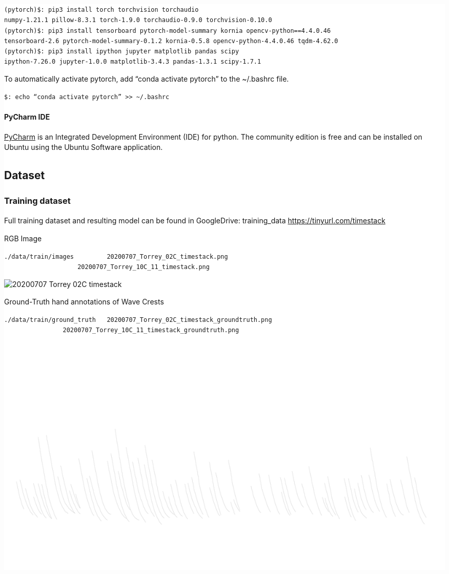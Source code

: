 ```
(pytorch)$: pip3 install torch torchvision torchaudio
numpy-1.21.1 pillow-8.3.1 torch-1.9.0 torchaudio-0.9.0 torchvision-0.10.0
(pytorch)$: pip3 install tensorboard pytorch-model-summary kornia opencv-python==4.4.0.46
tensorboard-2.6 pytorch-model-summary-0.1.2 kornia-0.5.8 opencv-python-4.4.0.46 tqdm-4.62.0
(pytorch)$: pip3 install ipython jupyter matplotlib pandas scipy
ipython-7.26.0 jupyter-1.0.0 matplotlib-3.4.3 pandas-1.3.1 scipy-1.7.1
```

To automatically activate pytorch, add “conda activate pytorch” to the ~/.bashrc file.

```
$: echo “conda activate pytorch” >> ~/.bashrc
```

#### PyCharm IDE

[PyCharm](https://www.jetbrains.com/pycharm/) is an Integrated Development Environment (IDE) for python. 
The community edition is free and can be installed on Ubuntu using the Ubuntu Software application.

## Dataset

### Training dataset
Full training dataset and resulting model can be found in GoogleDrive: training_data
https://tinyurl.com/timestack

RGB Image
```
./data/train/images	        20200707_Torrey_02C_timestack.png
			        20200707_Torrey_10C_11_timestack.png
```

![20200707 Torrey 02C timestack](data/train/images/20200707_Torrey_02C_timestack.png)

Ground-Truth hand annotations of Wave Crests

```
./data/train/ground_truth	20200707_Torrey_02C_timestack_groundtruth.png
				20200707_Torrey_10C_11_timestack_groundtruth.png
```

![20200707 Torrey 02C timestack groundtruth](data/train/ground_truth/20200707_Torrey_02C_timestack_ground_truth.jpg)
